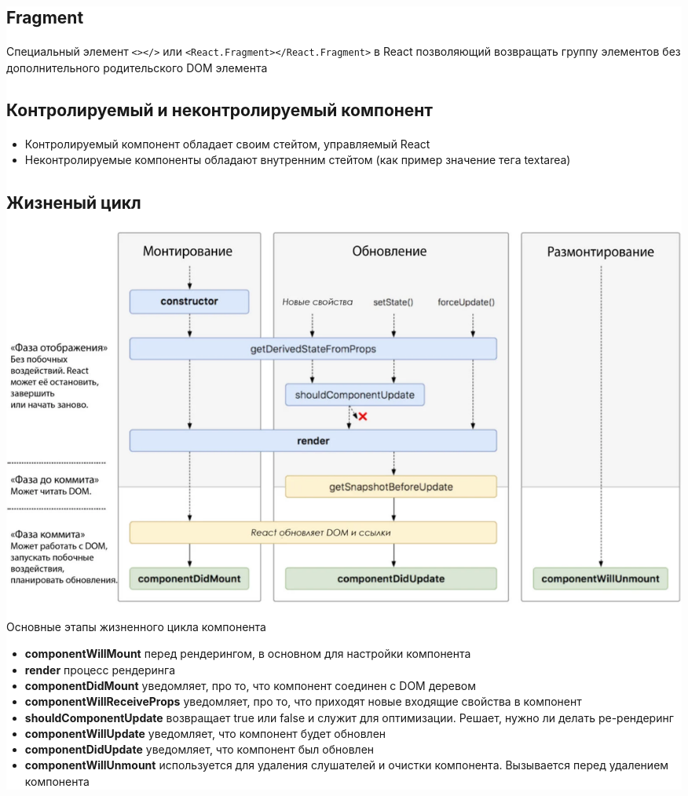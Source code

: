 ## Fragment

Специальный элемент `<></>` или `<React.Fragment></React.Fragment>` в React позволяющий возвращать группу элементов без дополнительного родительского DOM элемента

## Контролируемый и неконтролируемый компонент

- Контролируемый компонент обладает своим стейтом, управляемый React
- Неконтролируемые компоненты обладают внутренним стейтом (как пример  значение тега textarea)

## Жизненый цикл

![Untitled](react/Untitled.png)

Основные этапы жизненного цикла компонента

- **componentWillMount** перед рендерингом, в основном для настройки компонента
- **render** процесс рендеринга
- **componentDidMount** уведомляет, про то, что компонент соединен с DOM  деревом
- **componentWillReceiveProps** уведомляет, про то, что приходят новые  входящие свойства в компонент
- **shouldComponentUpdate** возвращает true или false и служит для  оптимизации. Решает, нужно ли делать ре-рендеринг
- **componentWillUpdate** уведомляет, что компонент будет обновлен
- **componentDidUpdate** уведомляет, что компонент был обновлен
- **componentWillUnmount** используется для удаления слушателей и очистки  компонента. Вызывается перед удалением компонента

